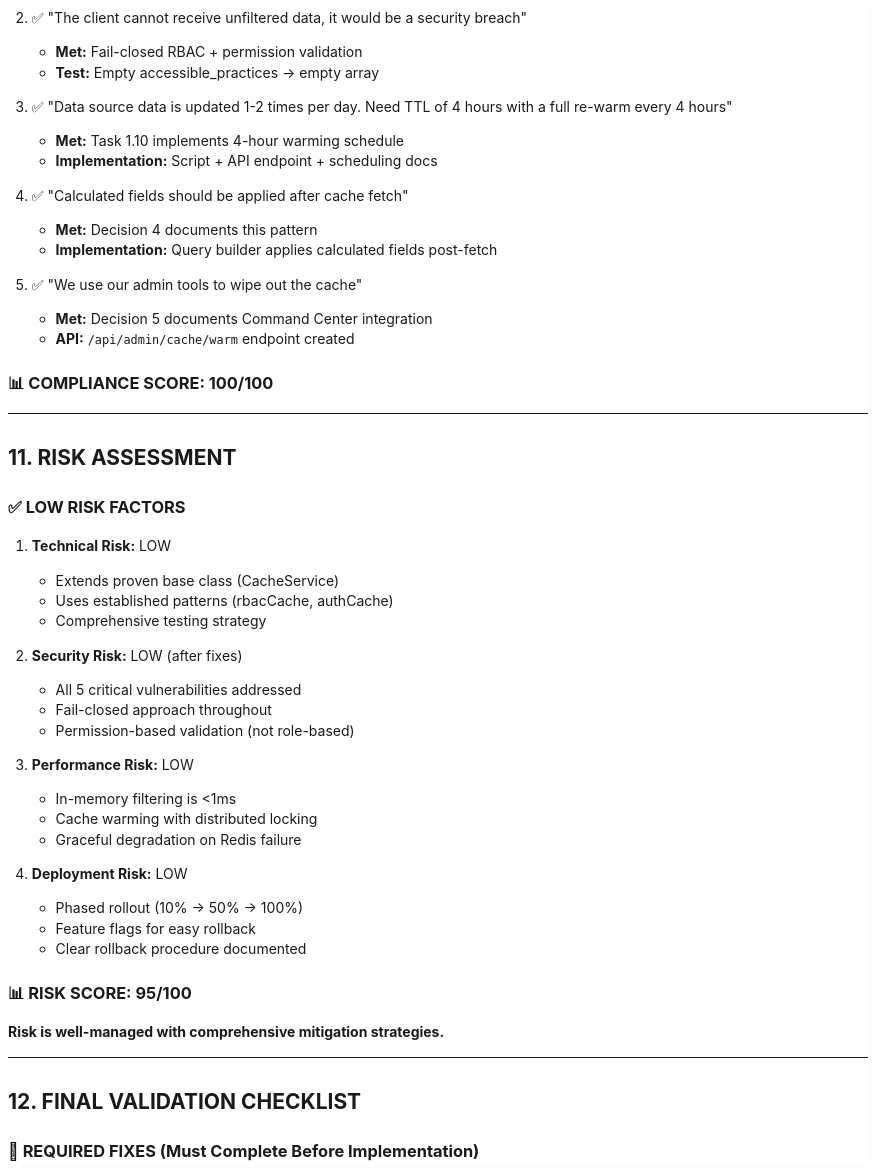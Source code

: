 2. ✅ "The client cannot receive unfiltered data, it would be a security breach"
   - **Met:** Fail-closed RBAC + permission validation
   - **Test:** Empty accessible_practices → empty array

3. ✅ "Data source data is updated 1-2 times per day. Need TTL of 4 hours with a full re-warm every 4 hours"
   - **Met:** Task 1.10 implements 4-hour warming schedule
   - **Implementation:** Script + API endpoint + scheduling docs

4. ✅ "Calculated fields should be applied after cache fetch"
   - **Met:** Decision 4 documents this pattern
   - **Implementation:** Query builder applies calculated fields post-fetch

5. ✅ "We use our admin tools to wipe out the cache"
   - **Met:** Decision 5 documents Command Center integration
   - **API:** `/api/admin/cache/warm` endpoint created

### 📊 COMPLIANCE SCORE: 100/100

---

## 11. RISK ASSESSMENT

### ✅ **LOW RISK FACTORS**

1. **Technical Risk:** LOW
   - Extends proven base class (CacheService)
   - Uses established patterns (rbacCache, authCache)
   - Comprehensive testing strategy

2. **Security Risk:** LOW (after fixes)
   - All 5 critical vulnerabilities addressed
   - Fail-closed approach throughout
   - Permission-based validation (not role-based)

3. **Performance Risk:** LOW
   - In-memory filtering is <1ms
   - Cache warming with distributed locking
   - Graceful degradation on Redis failure

4. **Deployment Risk:** LOW
   - Phased rollout (10% → 50% → 100%)
   - Feature flags for easy rollback
   - Clear rollback procedure documented

### 📊 RISK SCORE: 95/100
**Risk is well-managed with comprehensive mitigation strategies.**

---

## 12. FINAL VALIDATION CHECKLIST

### 🔴 **REQUIRED FIXES (Must Complete Before Implementation)**
